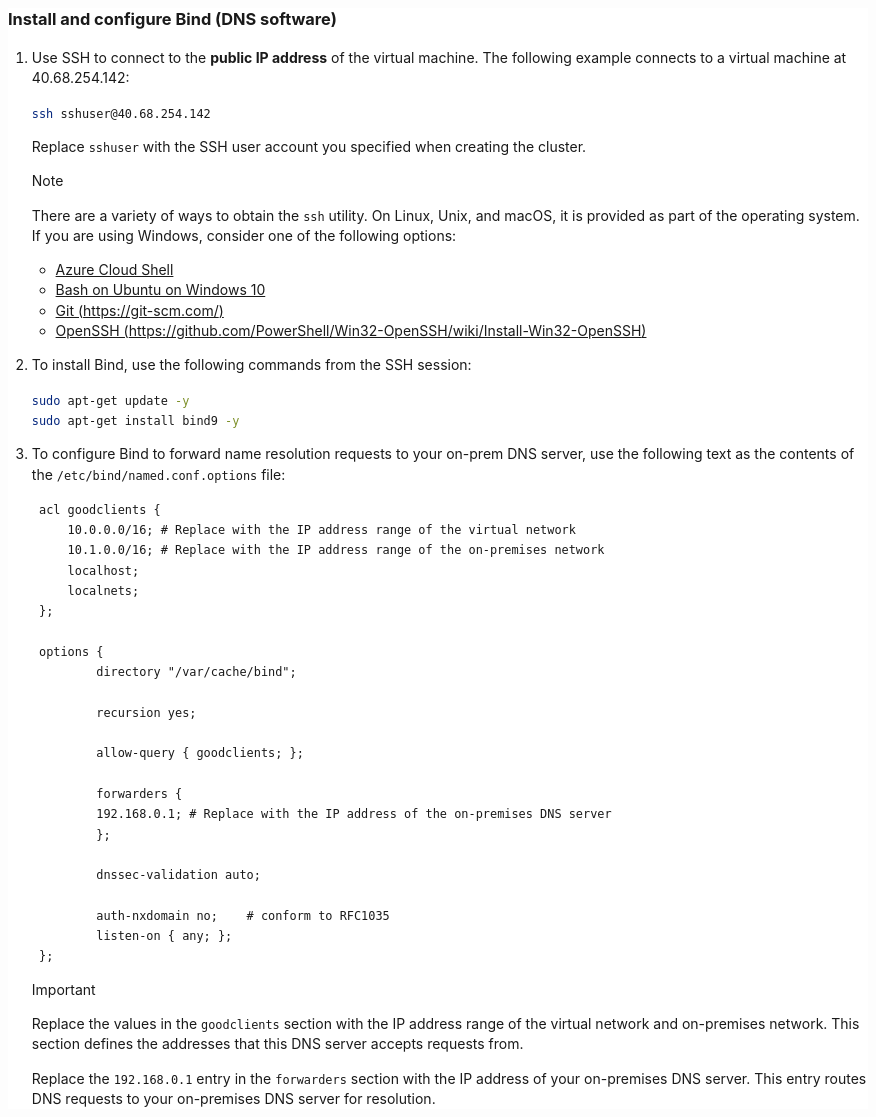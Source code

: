 ### Install and configure Bind (DNS software)

1. Use SSH to connect to the __public IP address__ of the virtual machine. The following example connects to a virtual machine at 40.68.254.142:

    ```bash
    ssh sshuser@40.68.254.142
    ```

    Replace `sshuser` with the SSH user account you specified when creating the cluster.

    > [!NOTE]  
	> There are a variety of ways to obtain the `ssh` utility. On Linux, Unix, and macOS, it is provided as part of the operating system. If you are using Windows, consider one of the following options:
    >
    > * [Azure Cloud Shell](../cloud-shell/quickstart.md)
    > * [Bash on Ubuntu on Windows 10](https://msdn.microsoft.com/commandline/wsl/about)
    > * [Git (https://git-scm.com/)](https://git-scm.com/)
    > * [OpenSSH (https://github.com/PowerShell/Win32-OpenSSH/wiki/Install-Win32-OpenSSH)](https://github.com/PowerShell/Win32-OpenSSH/wiki/Install-Win32-OpenSSH)

2. To install Bind, use the following commands from the SSH session:

    ```bash
	sudo apt-get update -y
	sudo apt-get install bind9 -y
    ```

3. To configure Bind to forward name resolution requests to your on-prem DNS server, use the following text as the contents of the `/etc/bind/named.conf.options` file:

		acl goodclients {
			10.0.0.0/16; # Replace with the IP address range of the virtual network
			10.1.0.0/16; # Replace with the IP address range of the on-premises network
			localhost;
			localnets;
		};

		options {
				directory "/var/cache/bind";

				recursion yes;

				allow-query { goodclients; };

				forwarders {
				192.168.0.1; # Replace with the IP address of the on-premises DNS server
				};

				dnssec-validation auto;

				auth-nxdomain no;    # conform to RFC1035
				listen-on { any; };
		};

    > [!IMPORTANT]  
    > Replace the values in the `goodclients` section with the IP address range of the virtual network and on-premises network. This section defines the addresses that this DNS server accepts requests from.
    >
    > Replace the `192.168.0.1` entry in the `forwarders` section with the IP address of your on-premises DNS server. This entry routes DNS requests to your on-premises DNS server for resolution.
